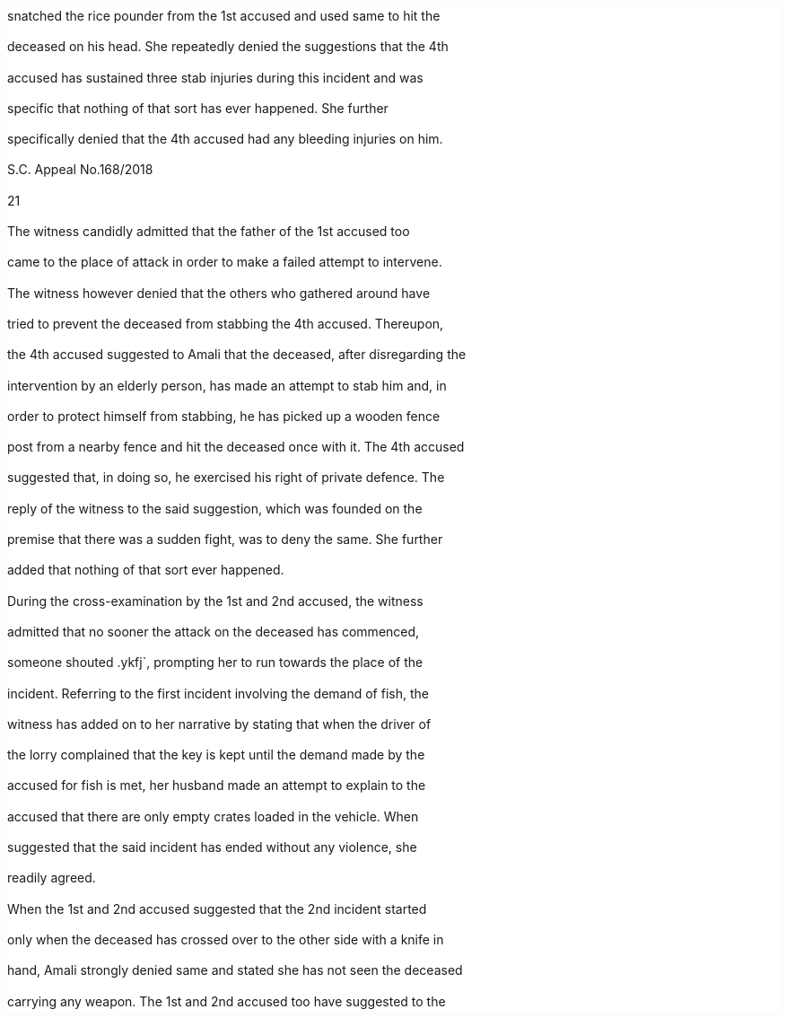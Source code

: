 snatched the rice pounder from the 1st accused and used same to hit the

deceased on his head. She repeatedly denied the suggestions that the 4th

accused has sustained three stab injuries during this incident and was

specific that nothing of that sort has ever happened. She further

specifically denied that the 4th accused had any bleeding injuries on him.

S.C. Appeal No.168/2018

21

The witness candidly admitted that the father of the 1st accused too

came to the place of attack in order to make a failed attempt to intervene.

The witness however denied that the others who gathered around have

tried to prevent the deceased from stabbing the 4th accused. Thereupon,

the 4th accused suggested to Amali that the deceased, after disregarding the

intervention by an elderly person, has made an attempt to stab him and, in

order to protect himself from stabbing, he has picked up a wooden fence

post from a nearby fence and hit the deceased once with it. The 4th accused

suggested that, in doing so, he exercised his right of private defence. The

reply of the witness to the said suggestion, which was founded on the

premise that there was a sudden fight, was to deny the same. She further

added that nothing of that sort ever happened.

During the cross-examination by the 1st and 2nd accused, the witness

admitted that no sooner the attack on the deceased has commenced,

someone shouted .ykfj`, prompting her to run towards the place of the

incident. Referring to the first incident involving the demand of fish, the

witness has added on to her narrative by stating that when the driver of

the lorry complained that the key is kept until the demand made by the

accused for fish is met, her husband made an attempt to explain to the

accused that there are only empty crates loaded in the vehicle. When

suggested that the said incident has ended without any violence, she

readily agreed.

When the 1st and 2nd accused suggested that the 2nd incident started

only when the deceased has crossed over to the other side with a knife in

hand, Amali strongly denied same and stated she has not seen the deceased

carrying any weapon. The 1st and 2nd accused too have suggested to the
